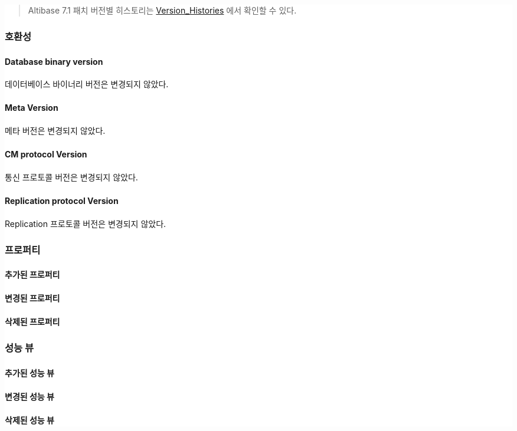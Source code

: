> Altibase 7.1 패치 버전별 히스토리는 [Version\_Histories](https://github.com/ALTIBASE/Documents/blob/master/PatchNotes/Altibase_7_1_Version_Histories.md) 에서 확인할 수 있다.

### 호환성

#### Database binary version

데이터베이스 바이너리 버전은 변경되지 않았다.

#### Meta Version

메타 버전은 변경되지 않았다.

#### CM protocol Version

통신 프로토콜 버전은 변경되지 않았다.

#### Replication protocol Version

Replication 프로토콜 버전은 변경되지 않았다.

### 프로퍼티

#### 추가된 프로퍼티

#### 변경된 프로퍼티

#### 삭제된 프로퍼티

### 성능 뷰

#### 추가된 성능 뷰

#### 변경된 성능 뷰

#### 삭제된 성능 뷰
